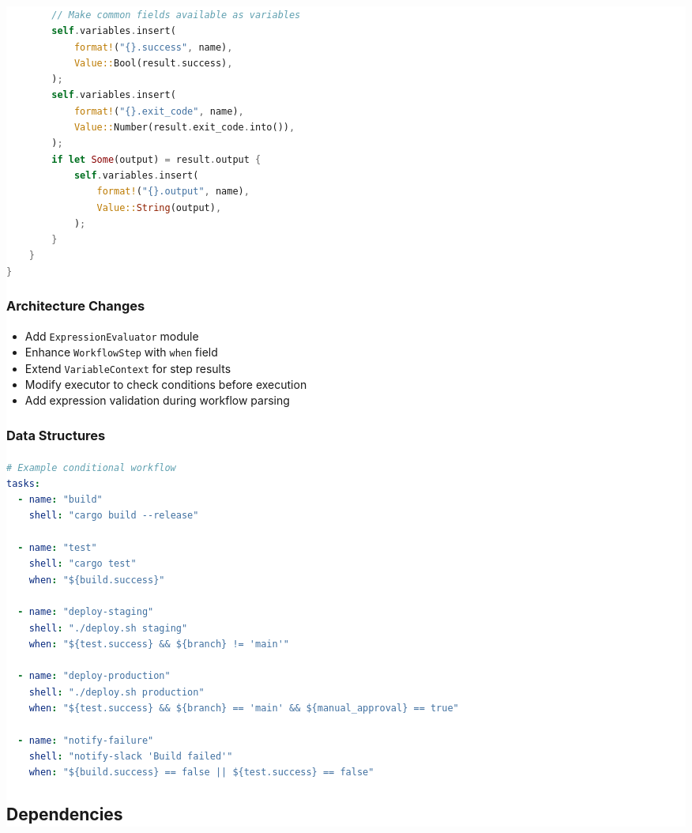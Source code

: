    ```rust
           // Make common fields available as variables
           self.variables.insert(
               format!("{}.success", name),
               Value::Bool(result.success),
           );
           self.variables.insert(
               format!("{}.exit_code", name),
               Value::Number(result.exit_code.into()),
           );
           if let Some(output) = result.output {
               self.variables.insert(
                   format!("{}.output", name),
                   Value::String(output),
               );
           }
       }
   }
   ```

### Architecture Changes
- Add `ExpressionEvaluator` module
- Enhance `WorkflowStep` with `when` field
- Extend `VariableContext` for step results
- Modify executor to check conditions before execution
- Add expression validation during workflow parsing

### Data Structures
```yaml
# Example conditional workflow
tasks:
  - name: "build"
    shell: "cargo build --release"

  - name: "test"
    shell: "cargo test"
    when: "${build.success}"

  - name: "deploy-staging"
    shell: "./deploy.sh staging"
    when: "${test.success} && ${branch} != 'main'"

  - name: "deploy-production"
    shell: "./deploy.sh production"
    when: "${test.success} && ${branch} == 'main' && ${manual_approval} == true"

  - name: "notify-failure"
    shell: "notify-slack 'Build failed'"
    when: "${build.success} == false || ${test.success} == false"
```

## Dependencies
